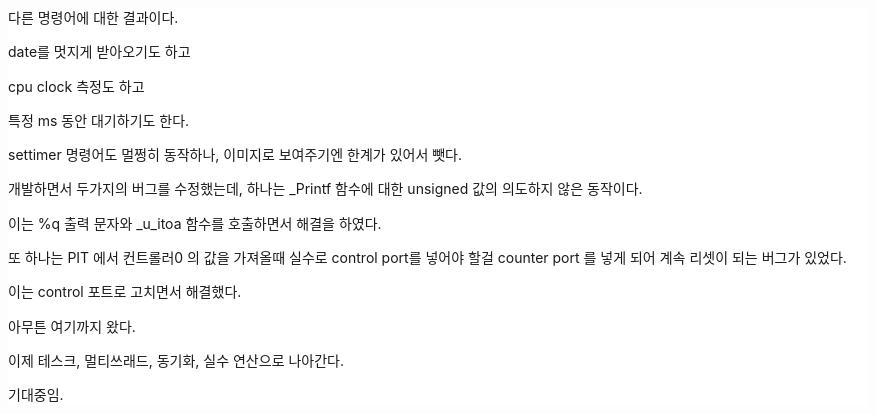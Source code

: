 다른 명령어에 대한 결과이다.

date를 멋지게 받아오기도 하고

cpu clock 측정도 하고

특정 ms 동안 대기하기도 한다.

settimer 명령어도 멀쩡히 동작하나, 이미지로 보여주기엔 한계가 있어서 뺏다.

개발하면서 두가지의 버그를 수정했는데, 하나는 _Printf 함수에 대한 unsigned 값의 의도하지 않은 동작이다.

이는 %q 출력 문자와 _u_itoa 함수를 호출하면서 해결을 하였다.

또 하나는 PIT 에서 컨트롤러0 의 값을 가져올때 실수로 control port를 넣어야 할걸 counter port 를 넣게 되어 계속 리셋이 되는 버그가 있었다.

이는 control 포트로 고치면서 해결했다.

아무튼 여기까지 왔다.

이제 테스크, 멀티쓰래드, 동기화, 실수 연산으로 나아간다.

기대중임.